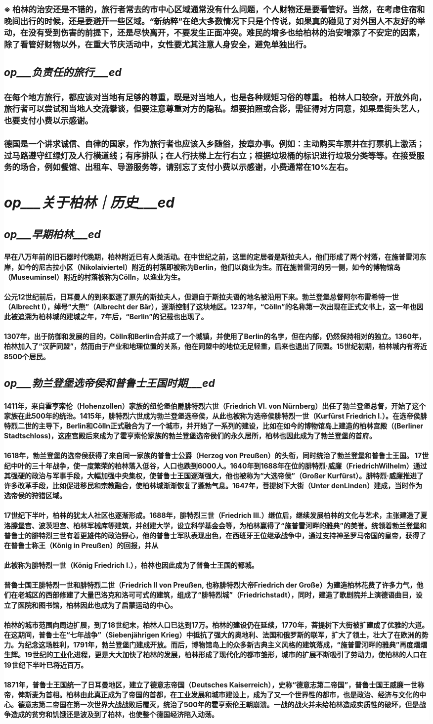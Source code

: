 ### ※ 柏林的治安还是不错的，旅行者常去的市中心区域通常没有什么问题，个人财物还是要看管好。当然，在考虑住宿和晚间出行的时候，还是要避开一些区域。“新纳粹”在绝大多数情况下只是个传说，如果真的碰见了对外国人不友好的举动，在没有受到伤害的前提下，还是尽快离开，不要发生正面冲突。难民的增多也给柏林的治安增添了不安定的因素，除了看管好财物以外，在重大节庆活动中，女性要尤其注意人身安全，避免单独出行。
## ___op___负责任的旅行___ed___
### 在每个地方旅行，都应该对当地有足够的尊重，既是对当地人，也是各种规矩习俗的尊重。 柏林人口较杂，开放外向，旅行者可以尝试和当地人交流攀谈，但要注意尊重对方的隐私。想要拍照或合影，需征得对方同意，如果是街头艺人，也要支付小费以示感谢。
### 德国是一个讲求诚信、自律的国家，作为旅行者也应该入乡随俗，按章办事。例如：主动购买车票并在打票机上激活；过马路遵守红绿灯及人行横道线；有序排队；在人行扶梯上左行右立；根据垃圾桶的标识进行垃圾分类等等。在接受服务的场合，例如餐馆、出租车、导游服务等，请别忘了支付小费以示感谢，小费通常在10%左右。
# ___op___关于柏林｜历史___ed___
## ___op___早期柏林___ed___
#### 早在八万年前的旧石器时代晚期，柏林附近已有人类活动。在中世纪之前，这里的定居者是斯拉夫人，他们形成了两个村落，在施普雷河东岸，如今的尼古拉小区（Nikolaiviertel）附近的村落即被称为Berlin，他们以商业为生。而在施普雷河的另一侧，如今的博物馆岛（Museuminsel）附近的村落被称为Cölln，以渔业为生。
#### 公元12世纪前后，日耳曼人的到来驱逐了原先的斯拉夫人，但源自于斯拉夫语的地名被沿用下来。勃兰登堡总督阿尔布雷希特一世（Albrecht I），绰号“大熊”（Albrecht der Bär），逐渐控制了这块地区。1237年，“Cölln”的名称第一次出现在正式文书上，这一年也因此被追溯为柏林城的建城之年，7年后，“Berlin”的记载也出现了。
#### 1307年，出于防御和发展的目的，Cölln和Berlin合并成了一个城镇，并使用了Berlin的名字，但在内部，仍然保持相对的独立。1360年，柏林加入了“汉萨同盟”，然而由于产业和地理位置的关系，他在同盟中的地位无足轻重，后来也退出了同盟。15世纪初期，柏林城内有将近8500个居民。
## ___op___勃兰登堡选帝侯和普鲁士王国时期___ed___
#### 1411年，来自霍亨索伦（Hohenzollen）家族的纽伦堡伯爵腓特烈六世（Friedrich VI. von Nürnberg）出任了勃兰登堡总督，开始了这个家族在此500年的统治。1415年，腓特烈六世成为勃兰登堡选帝侯，从此也被称为选帝侯腓特烈一世（Kurfürst Friedrich I.）。在选帝侯腓特烈二世的主导下，Berlin和Cölln正式融合为了一个城市，并开始了一系列的建设，比如在如今的博物馆岛上建造的柏林宫殿（(Berliner Stadtschloss)，这座宫殿后来成为了霍亨索伦家族的勃兰登堡选帝侯们的永久居所，柏林也因此成为了勃兰登堡的首府。
#### 1618年，勃兰登堡的选帝侯获得了来自同一家族的普鲁士公爵（Herzog von Preußen）的头衔，同时统治了勃兰登堡和普鲁士王国。 17世纪中叶的三十年战争，使一度繁荣的柏林落入低谷，人口也跌到6000人。1640年到1688年在位的腓特烈·威廉（FriedrichWilhelm）通过其强硬的政治与军事手段，大幅加强中央集权，使普鲁士王国逐渐强大，他也被称为“大选帝侯”（Großer Kurfürst）。腓特烈·威廉推进了许多改革手段，比如促进移民和宗教融合，使柏林城渐渐恢复了蓬勃气息。1647年，菩提树下大街（Unter denLinden）建成，当时作为选帝侯的狩猎区域。
#### 17世纪下半叶，柏林的犹太人社区也逐渐形成。1688年，腓特烈三世（Friedrich III.）继位后，继续发展柏林的文化与艺术，主张建造了夏洛滕堡宫、波茨坦宫、柏林军械库等建筑，并创建大学，设立科学基金会等，为柏林赢得了“施普雷河畔的雅典”的美誉。统领着勃兰登堡和普鲁士的腓特烈三世有着更雄伟的政治野心，他的普鲁士军队表现出色，在西班牙王位继承战争中，通过支持神圣罗马帝国的皇帝，获得了在普鲁士称王（König in Preußen）的回报，并从
#### 此被称为腓特烈一世（König Friedrich I.），柏林也因此成为了普鲁士王国的都城。
#### 普鲁士国王腓特烈一世和腓特烈二世（Friedrich II von Preußen, 也称腓特烈大帝Friedrich der Große）为建造柏林花费了许多力气，他们在老城区的西部修建了大量巴洛克和洛可可式的建筑，组成了“腓特烈城”（Friedrichstadt），同时，建造了歌剧院并上演德语曲目，设立了医院和图书馆，柏林因此也成为了启蒙运动的中心。
#### 柏林的城市范围向周边扩展，到了18世纪末，柏林人口已达到17万。柏林的建设仍在延续，1770年，菩提树下大街被扩建成了优雅的大道。在这期间，普鲁士在“七年战争”（Siebenjährigen Krieg）中抵抗了强大的奥地利、法国和俄罗斯的联军，扩大了领土，壮大了在欧洲的势力。为纪念这场胜利，1791年，勃兰登堡门建成开放。而后，博物馆岛上的众多新古典主义风格的建筑落成，“施普雷河畔的雅典”再度熠熠生辉。19世纪的工业化进程，更是大大加快了柏林的发展，柏林形成了现代化的都市雏形，城市的扩展不断吸引了劳动力，使柏林的人口在19世纪下半叶已将近百万。
#### 1871年，普鲁士王国统一了日耳曼地区，建立了德意志帝国（Deutsches Kaiserreich），史称“德意志第二帝国”，普鲁士国王威廉一世称帝，俾斯麦为首相。柏林由此真正成为了帝国的首都，在工业发展和城市建设上，成为了又一个世界性的都市，也是政治、经济与文化的中心。德意志第二帝国在第一次世界大战战败后覆灭，统治了500年的霍亨索伦王朝崩溃。一战的战火并未给柏林造成实质性的破坏，但是战争造成的贫穷和饥饿还是波及到了柏林，也使整个德国经济陷入动荡。